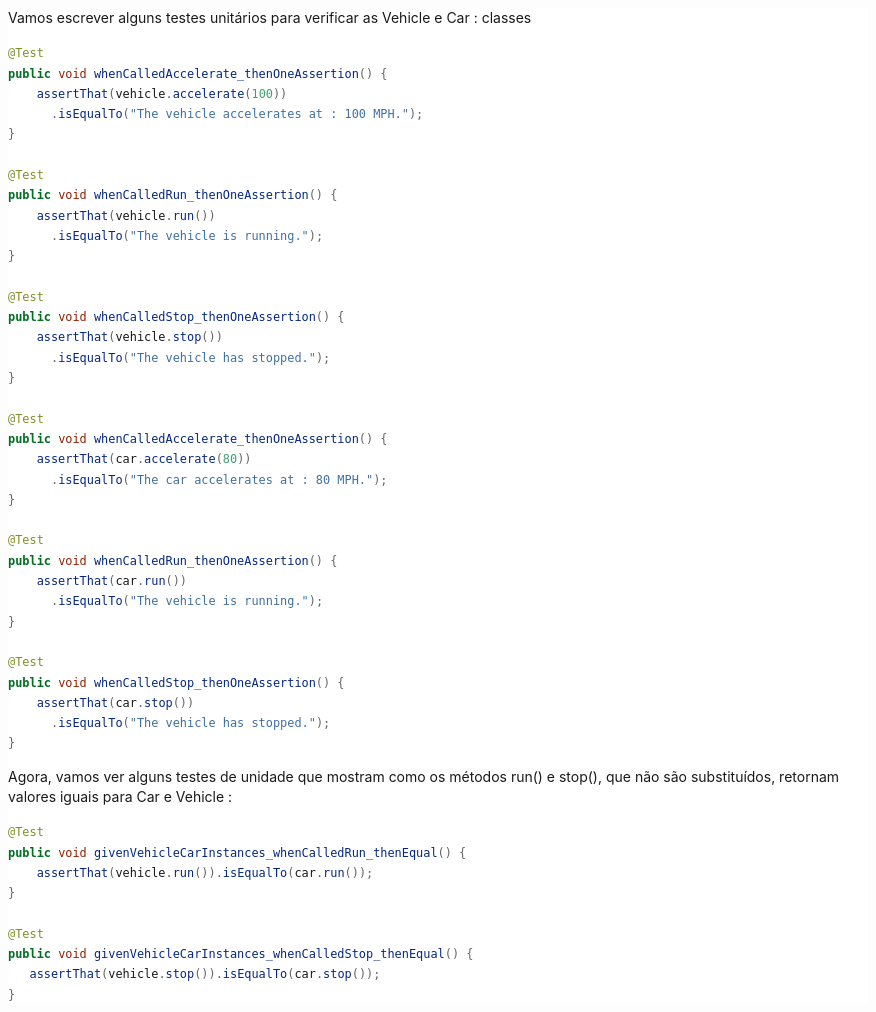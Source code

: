 Vamos escrever alguns testes unitários para verificar as Vehicle e Car : classes

```java
@Test
public void whenCalledAccelerate_thenOneAssertion() {
    assertThat(vehicle.accelerate(100))
      .isEqualTo("The vehicle accelerates at : 100 MPH.");
}
    
@Test
public void whenCalledRun_thenOneAssertion() {
    assertThat(vehicle.run())
      .isEqualTo("The vehicle is running.");
}
    
@Test
public void whenCalledStop_thenOneAssertion() {
    assertThat(vehicle.stop())
      .isEqualTo("The vehicle has stopped.");
}

@Test
public void whenCalledAccelerate_thenOneAssertion() {
    assertThat(car.accelerate(80))
      .isEqualTo("The car accelerates at : 80 MPH.");
}
    
@Test
public void whenCalledRun_thenOneAssertion() {
    assertThat(car.run())
      .isEqualTo("The vehicle is running.");
}
    
@Test
public void whenCalledStop_thenOneAssertion() {
    assertThat(car.stop())
      .isEqualTo("The vehicle has stopped.");
}
```

Agora, vamos ver alguns testes de unidade que mostram como os métodos run() e stop(), que não são substituídos,
retornam valores iguais para Car e Vehicle :

```java
@Test
public void givenVehicleCarInstances_whenCalledRun_thenEqual() {
    assertThat(vehicle.run()).isEqualTo(car.run());
}
 
@Test
public void givenVehicleCarInstances_whenCalledStop_thenEqual() {
   assertThat(vehicle.stop()).isEqualTo(car.stop());
}
```
